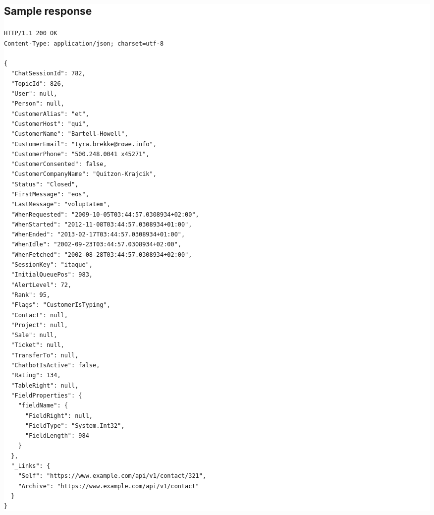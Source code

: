 ## Sample response

```http_
HTTP/1.1 200 OK
Content-Type: application/json; charset=utf-8

{
  "ChatSessionId": 782,
  "TopicId": 826,
  "User": null,
  "Person": null,
  "CustomerAlias": "et",
  "CustomerHost": "qui",
  "CustomerName": "Bartell-Howell",
  "CustomerEmail": "tyra.brekke@rowe.info",
  "CustomerPhone": "500.248.0041 x45271",
  "CustomerConsented": false,
  "CustomerCompanyName": "Quitzon-Krajcik",
  "Status": "Closed",
  "FirstMessage": "eos",
  "LastMessage": "voluptatem",
  "WhenRequested": "2009-10-05T03:44:57.0308934+02:00",
  "WhenStarted": "2012-11-08T03:44:57.0308934+01:00",
  "WhenEnded": "2013-02-17T03:44:57.0308934+01:00",
  "WhenIdle": "2002-09-23T03:44:57.0308934+02:00",
  "WhenFetched": "2002-08-28T03:44:57.0308934+02:00",
  "SessionKey": "itaque",
  "InitialQueuePos": 983,
  "AlertLevel": 72,
  "Rank": 95,
  "Flags": "CustomerIsTyping",
  "Contact": null,
  "Project": null,
  "Sale": null,
  "Ticket": null,
  "TransferTo": null,
  "ChatbotIsActive": false,
  "Rating": 134,
  "TableRight": null,
  "FieldProperties": {
    "fieldName": {
      "FieldRight": null,
      "FieldType": "System.Int32",
      "FieldLength": 984
    }
  },
  "_Links": {
    "Self": "https://www.example.com/api/v1/contact/321",
    "Archive": "https://www.example.com/api/v1/contact"
  }
}
```